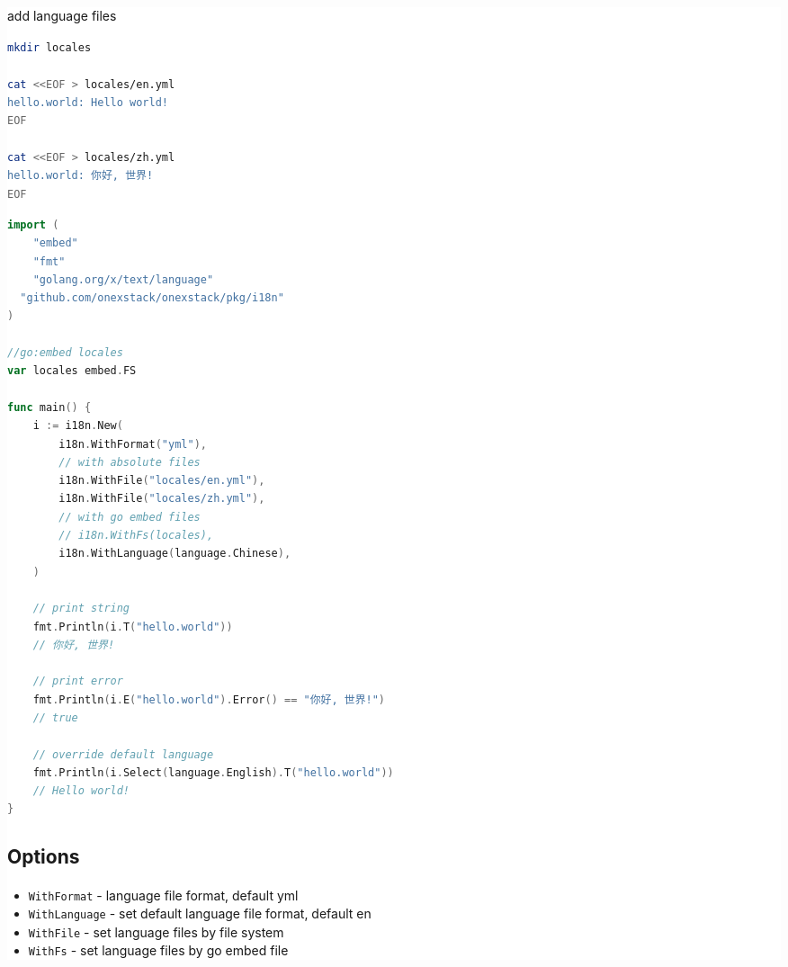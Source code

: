 add language files

```bash
mkdir locales

cat <<EOF > locales/en.yml
hello.world: Hello world!
EOF

cat <<EOF > locales/zh.yml
hello.world: 你好, 世界!
EOF
```

```go
import (
	"embed"
	"fmt"
	"golang.org/x/text/language"
  "github.com/onexstack/onexstack/pkg/i18n"
)

//go:embed locales
var locales embed.FS

func main() {
	i := i18n.New(
		i18n.WithFormat("yml"),
		// with absolute files
		i18n.WithFile("locales/en.yml"),
		i18n.WithFile("locales/zh.yml"),
		// with go embed files
		// i18n.WithFs(locales),
		i18n.WithLanguage(language.Chinese),
	)

	// print string
	fmt.Println(i.T("hello.world"))
	// 你好, 世界!

	// print error
	fmt.Println(i.E("hello.world").Error() == "你好, 世界!")
	// true

	// override default language
	fmt.Println(i.Select(language.English).T("hello.world"))
	// Hello world!
}
```


## Options


- `WithFormat` - language file format, default yml
- `WithLanguage` - set default language file format, default en
- `WithFile` - set language files by file system
- `WithFs` - set language files by go embed file
